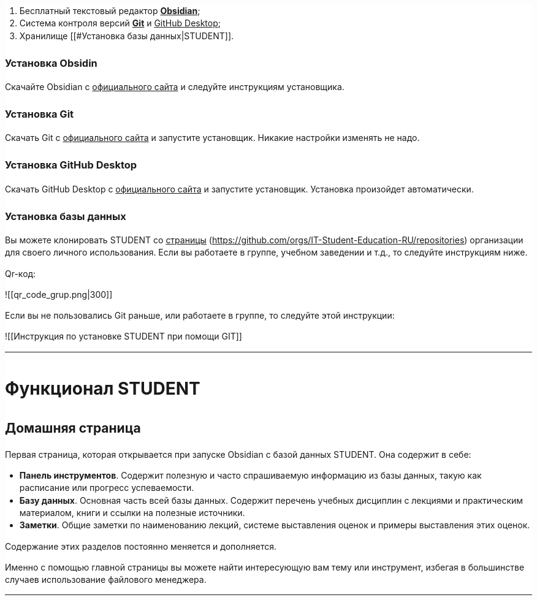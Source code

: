 1. Бесплатный текстовый редактор [**Obsidian**](https://obsidian.md/);
2. Система контроля версий [**Git**](https://git-scm.com/) и [GitHub Desktop](https://desktop.github.com/download/);
3. Хранилище [[#Установка базы данных|STUDENT]].

### Установка Obsidin

Скачайте Obsidian с [официального сайта](https://obsidian.md/) и следуйте инструкциям установщика.

### Установка Git

Скачать Git c [официального сайта](https://git-scm.com/) и запустите установщик. Никакие настройки изменять не надо.

### Установка GitHub Desktop

Скачать GitHub Desktop c [официального сайта](https://desktop.github.com/download/) и запустите установщик. Установка произойдет автоматически.
### Установка базы данных

Вы можете клонировать STUDENT со [страницы](https://github.com/orgs/IT-Student-Education-RU/repositories) (https://github.com/orgs/IT-Student-Education-RU/repositories) организации для своего личного использования. Если вы работаете в группе, учебном заведении и т.д., то следуйте инструкциям ниже.

Qr-код:

![[qr_code_grup.png|300]]

Если вы не пользовались Git раньше, или работаете в группе, то следуйте этой инструкции:

![[Инструкция по установке STUDENT при помощи GIT]]

---
# Функционал STUDENT

## Домашняя страница

Первая страница, которая открывается при запуске Obsidian с базой данных STUDENT. Она содержит в себе:

- **Панель инструментов**. Содержит полезную и часто спрашиваемую информацию из базы данных, такую как расписание или прогресс успеваемости.
- **Базу данных**. Основная часть всей базы данных. Содержит перечень учебных дисциплин с лекциями и практическим материалом, книги и ссылки на полезные источники.
- **Заметки**. Общие заметки по наименованию лекций, системе выставления оценок и примеры выставления этих оценок.

Содержание этих разделов постоянно меняется и дополняется. 

Именно с помощью главной страницы вы можете найти интересующую вам тему или инструмент, избегая в большинстве случаев использование файлового менеджера. 

---